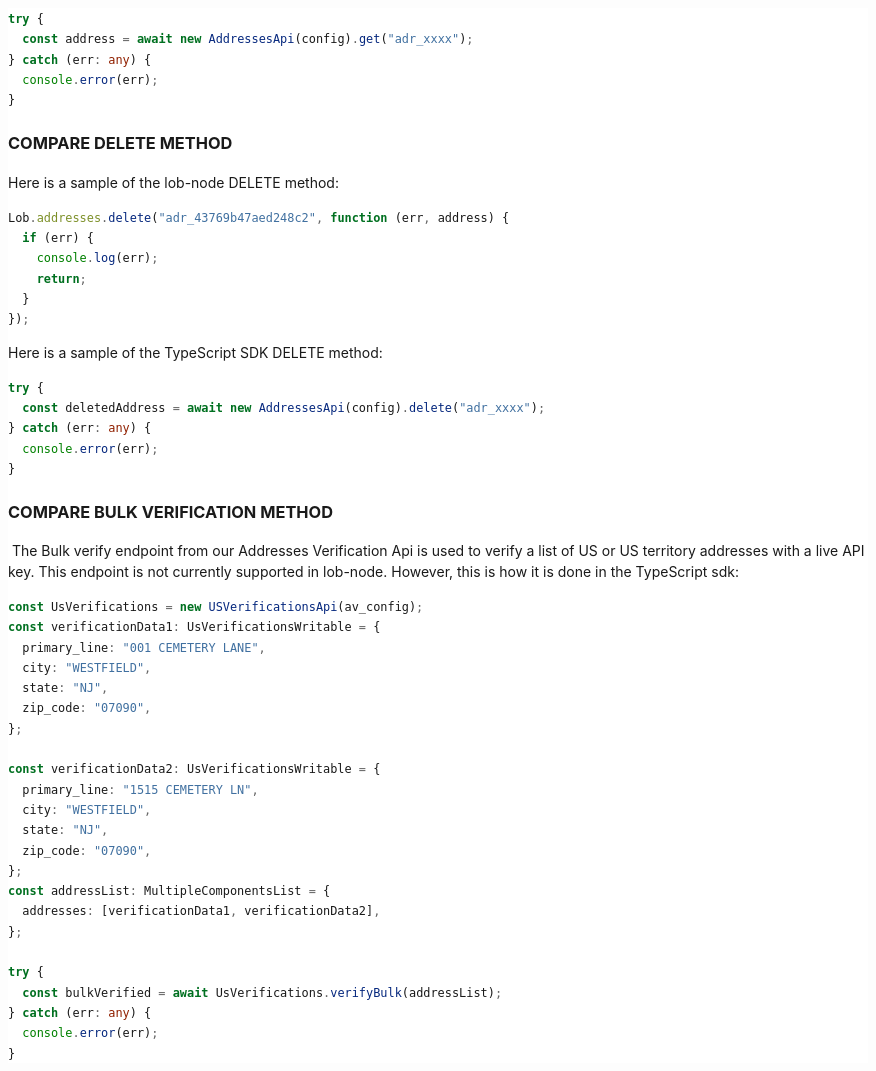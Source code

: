 ```typescript
try {
  const address = await new AddressesApi(config).get("adr_xxxx");
} catch (err: any) {
  console.error(err);
}
```

### COMPARE DELETE METHOD

​Here is a sample of the lob-node DELETE method:

```javascript
Lob.addresses.delete("adr_43769b47aed248c2", function (err, address) {
  if (err) {
    console.log(err);
    return;
  }
});
```

Here is a sample of the TypeScript SDK DELETE method:

```typescript
try {
  const deletedAddress = await new AddressesApi(config).delete("adr_xxxx");
} catch (err: any) {
  console.error(err);
}
```

### COMPARE BULK VERIFICATION METHOD

​
The Bulk verify endpoint from our Addresses Verification Api is used to verify a list of US or US territory addresses with a live API key. This endpoint is not currently supported in lob-node. However, this is how it is done in the TypeScript sdk:

```typescript
const UsVerifications = new USVerificationsApi(av_config);
const verificationData1: UsVerificationsWritable = {
  primary_line: "001 CEMETERY LANE",
  city: "WESTFIELD",
  state: "NJ",
  zip_code: "07090",
};

const verificationData2: UsVerificationsWritable = {
  primary_line: "1515 CEMETERY LN",
  city: "WESTFIELD",
  state: "NJ",
  zip_code: "07090",
};
const addressList: MultipleComponentsList = {
  addresses: [verificationData1, verificationData2],
};

try {
  const bulkVerified = await UsVerifications.verifyBulk(addressList);
} catch (err: any) {
  console.error(err);
}
```
